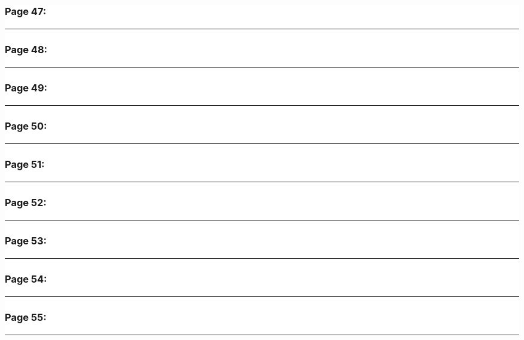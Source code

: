 <div id='id-section47'/>    
    
### Page 47:  

------

<div id='id-section48'/>    
    
### Page 48:  

------

<div id='id-section49'/>    
    
### Page 49:  

------

<div id='id-section50'/>    
    
### Page 50:  

------

<div id='id-section51'/>    
    
### Page 51:  

------

<div id='id-section52'/>    
    
### Page 52:  

------

<div id='id-section53'/>    
    
### Page 53:  

------

<div id='id-section54'/>    
    
### Page 54:  

------

<div id='id-section55'/>    
    
### Page 55:  

------

<div id='id-section56'/>    
    